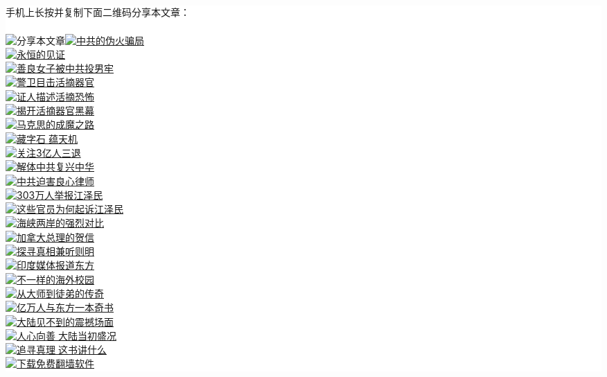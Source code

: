 ####
手机上长按并复制下面二维码分享本文章：<br><br><img src="http://www.hehaibao.com/qr/index.php?m=1&e=L&p=10&t=&d=https://github.com/clbjqp2826/djy/blob/master/gb/19/8/26/n11478571.md%231" title="分享本文章"></td><td VALIGN=TOP><a href="https://github.com/clbjqp2826/djy/blob/master/gb/16/1/21/n4622075.md?dfh#1" target="_blank"><img src="https://raw.githubusercontent.com/clbjqp2826/djy/master/gb/300/wei-f1.jpg" title="中共的伪火骗局"  alt="中共的伪火骗局"></a><br><a href="https://github.com/clbjqp2826/yh/blob/master/README.md?dfh#1" target="_blank"><img src="https://raw.githubusercontent.com/clbjqp2826/djy/master/gb/300/yong-h.jpg" title="永恒的见证"  alt="永恒的见证"></a><br><a href="https://github.com/clbjqp2826/djy/blob/master/gb/13/9/29/n3974789.md?dfh#1" target="_blank"><img src="https://raw.githubusercontent.com/clbjqp2826/djy/master/gb/300/shang-lnz.jpg" title="善良女子被中共投男牢"  alt="善良女子被中共投男牢"></a><br><a href="https://github.com/clbjqp2826/djy/blob/master/gb/16/3/16/n4663449.md?dfh#1" target="_blank"><img src="https://raw.githubusercontent.com/clbjqp2826/djy/master/gb/300/huo-z3.jpg" title="警卫目击活摘器官"  alt="警卫目击活摘器官"></a><br><a href="https://github.com/clbjqp2826/djy/blob/master/gb/16/8/7/n8177641.md?dfh#1" target="_blank"><img src="https://raw.githubusercontent.com/clbjqp2826/djy/master/gb/300/huo-z4.jpg" title="证人描述活摘恐怖"  alt="证人描述活摘恐怖"></a><br><a href="https://github.com/clbjqp2826/djy/blob/master/gb/10/4/19/n2881569.md?dfh#1" target="_blank"><img src="https://raw.githubusercontent.com/clbjqp2826/djy/master/gb/300/huo-z1.jpg" title="揭开活摘器官黑幕"  alt="揭开活摘器官黑幕"></a><br><a href="https://github.com/clbjqp2826/djy/blob/master/gb/10/11/7/n3077476.md?dfh#1" target="_blank"><img src="https://raw.githubusercontent.com/clbjqp2826/djy/master/gb/300/ma-ks.jpg" title="马克思的成魔之路"  alt="马克思的成魔之路"></a><br><a href="https://github.com/clbjqp2826/djy/blob/master/gb/14/6/9/n4173977.md?dfh#1" target="_blank"><img src="https://raw.githubusercontent.com/clbjqp2826/djy/master/gb/300/chang-zs.jpg" title="藏字石 蕴天机"  alt="藏字石 蕴天机"></a><br><a href="https://github.com/clbjqp2826/djy/blob/master/gb/18/5/10/n10381511.md?dfh#1" target="_blank"><img src="https://raw.githubusercontent.com/clbjqp2826/djy/master/gb/300/st1.jpg" title="关注3亿人三退"  alt="关注3亿人三退"></a><br><a href="https://github.com/clbjqp2826/djy/blob/master/gb/18/3/21/n10237682.md?dfh#1" target="_blank"><img src="https://raw.githubusercontent.com/clbjqp2826/djy/master/gb/300/jie-t.jpg" title="解体中共复兴中华"  alt="解体中共复兴中华"></a><br><a href="https://github.com/clbjqp2826/djy/blob/master/gb/9/2/9/n2422991.md?dfh#1" target="_blank"><img src="https://raw.githubusercontent.com/clbjqp2826/djy/master/gb/300/gao-zs.jpg" title="中共迫害良心律师"  alt="中共迫害良心律师"></a><br><a href="https://github.com/clbjqp2826/djy/blob/master/gb/18/12/9/n10900044.md?dfh#1" target="_blank"><img src="https://raw.githubusercontent.com/clbjqp2826/djy/master/gb/300/sj1.jpg" title="303万人举报江泽民"  alt="303万人举报江泽民"></a><br><a href="https://github.com/clbjqp2826/djy/blob/master/gb/18/8/28/n10672014.md?dfh#1" target="_blank"><img src="https://raw.githubusercontent.com/clbjqp2826/djy/master/gb/300/sj2.jpg" title="这些官员为何起诉江泽民"  alt="这些官员为何起诉江泽民"></a><br><a href="https://github.com/clbjqp2826/djy/blob/master/gb/8/12/18/n2367165.md?dfh#1" target="_blank"><img src="https://raw.githubusercontent.com/clbjqp2826/djy/master/gb/300/liangan.jpg" title="海峡两岸的强烈对比"  alt="海峡两岸的强烈对比"></a><br><a href="https://github.com/clbjqp2826/djy/blob/master/gb/15/5/5/n4427238.md?dfh#1" target="_blank"><img src="https://raw.githubusercontent.com/clbjqp2826/djy/master/gb/300/jia-ndzl.jpg" title="加拿大总理的贺信"  alt="加拿大总理的贺信"></a><br>
<a href="https://github.com/clbjqp2826/djy/blob/master/gb/11/6/17/n3289382.md?dfh#1" target="_blank"><img src="https://raw.githubusercontent.com/clbjqp2826/djy/master/gb/300/xiao-wd.jpg" title="探寻真相兼听则明"  alt="探寻真相兼听则明"></a><br><a href="https://github.com/clbjqp2826/djy/blob/master/gb/18/10/27/n10812623.md?dfh#1" target="_blank"><img src="https://raw.githubusercontent.com/clbjqp2826/djy/master/gb/300/yindu.jpg" title="印度媒体报道东方"  alt="印度媒体报道东方"></a><br><a href="https://github.com/clbjqp2826/djy/blob/master/gb/18/6/9/n10469652.md?dfh#1" target="_blank"><img src="https://raw.githubusercontent.com/clbjqp2826/djy/master/gb/300/xie-j.jpg" title="不一样的海外校园"  alt="不一样的海外校园"></a><br><a href="https://github.com/clbjqp2826/djy/blob/master/gb/7/4/5/n1669415.md?dfh#1" target="_blank"><img src="https://raw.githubusercontent.com/clbjqp2826/djy/master/gb/300/li-up.jpg" title="从大师到徒弟的传奇"  alt="从大师到徒弟的传奇"></a><br><a href="https://github.com/clbjqp2826/djy/blob/master/gb/17/5/26/n9191512.md?dfh#1" target="_blank"><img src="https://raw.githubusercontent.com/clbjqp2826/djy/master/gb/300/zfl2.jpg" title="亿万人与东方一本奇书"  alt="亿万人与东方一本奇书"></a><br><a href="https://github.com/clbjqp2826/djy/blob/master/gb/13/11/27/n4020290.md?dfh#1" target="_blank"><img src="https://raw.githubusercontent.com/clbjqp2826/djy/master/gb/300/zhen-h.jpg" title="大陆见不到的震撼场面"  alt="大陆见不到的震撼场面"></a><br><a href="https://github.com/clbjqp2826/djy/blob/master/gb/15/7/17/n4482910.md?dfh#1" target="_blank"><img src="https://raw.githubusercontent.com/clbjqp2826/djy/master/gb/300/dalu-sk.jpg" title="人心向善 大陆当初盛况"  alt="人心向善 大陆当初盛况"></a><br><a href="https://github.com/clbjqp2826/djy/blob/master/gb/9/10/15/n2689419.md?dfh#1" target="_blank"><img src="https://raw.githubusercontent.com/clbjqp2826/djy/master/gb/300/zfl1.jpg" title="追寻真理 这书讲什么"  alt="追寻真理 这书讲什么"></a><br><a href="https://github.com/clbjqp2826/www/blob/master/README.md?dfh#1" target="_blank"><img src="https://raw.githubusercontent.com/clbjqp2826/djy/master/gb/300/fq1.jpg" title="下载免费翻墙软件"  alt="下载免费翻墙软件"></a><br></td></tr></table>
